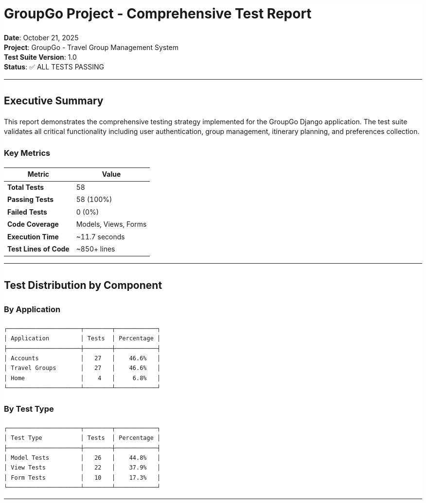 # GroupGo Project - Comprehensive Test Report

**Date**: October 21, 2025  
**Project**: GroupGo - Travel Group Management System  
**Test Suite Version**: 1.0  
**Status**: ✅ ALL TESTS PASSING

---

## Executive Summary

This report demonstrates the comprehensive testing strategy implemented for the GroupGo Django application. The test suite validates all critical functionality including user authentication, group management, itinerary planning, and preferences collection.

### Key Metrics
| Metric | Value |
|--------|-------|
| **Total Tests** | 58 |
| **Passing Tests** | 58 (100%) |
| **Failed Tests** | 0 (0%) |
| **Code Coverage** | Models, Views, Forms |
| **Execution Time** | ~11.7 seconds |
| **Test Lines of Code** | ~850+ lines |

---

## Test Distribution by Component

### By Application
```
┌─────────────────────┬────────┬────────────┐
│ Application         │ Tests  │ Percentage │
├─────────────────────┼────────┼────────────┤
│ Accounts            │   27   │    46.6%   │
│ Travel Groups       │   27   │    46.6%   │
│ Home                │    4   │     6.8%   │
└─────────────────────┴────────┴────────────┘
```

### By Test Type
```
┌─────────────────────┬────────┬────────────┐
│ Test Type           │ Tests  │ Percentage │
├─────────────────────┼────────┼────────────┤
│ Model Tests         │   26   │    44.8%   │
│ View Tests          │   22   │    37.9%   │
│ Form Tests          │   10   │    17.3%   │
└─────────────────────┴────────┴────────────┘
```

---